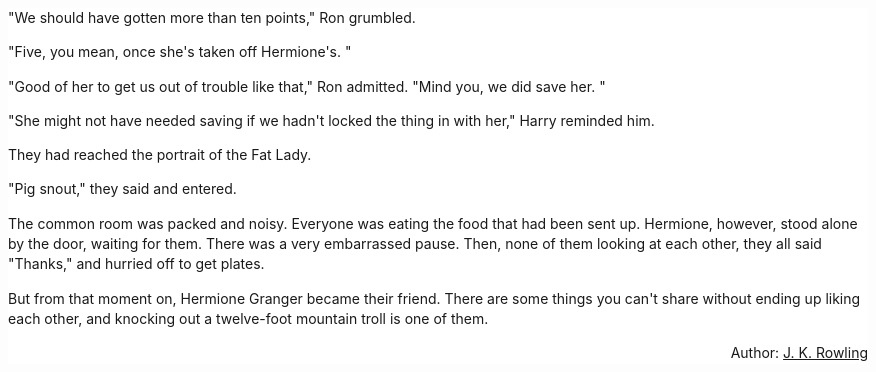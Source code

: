 "We should have gotten more than ten points," Ron grumbled. 

"Five, you mean, once she's taken off Hermione's. "

"Good of her to get us out of trouble like that," Ron admitted. "Mind you, we did save her. "

"She might not have needed saving if we hadn't locked the thing in with her," Harry reminded him. 

They had reached the portrait of the Fat Lady. 

"Pig snout," they said and entered. 

The common room was packed and noisy. Everyone was eating the food that had been sent up. Hermione, however, stood alone by the door, waiting for them. There was a very embarrassed pause. Then, none of them looking at each other, they all said "Thanks," and hurried off to get plates. 

But from that moment on, Hermione Granger became their friend. There are some things you can't share without ending up liking each other, and knocking out a twelve-foot mountain troll is one of them.

<p align="right">Author:
<a href="https://www.jkrowling.com">J. K. Rowling</a>
</p>